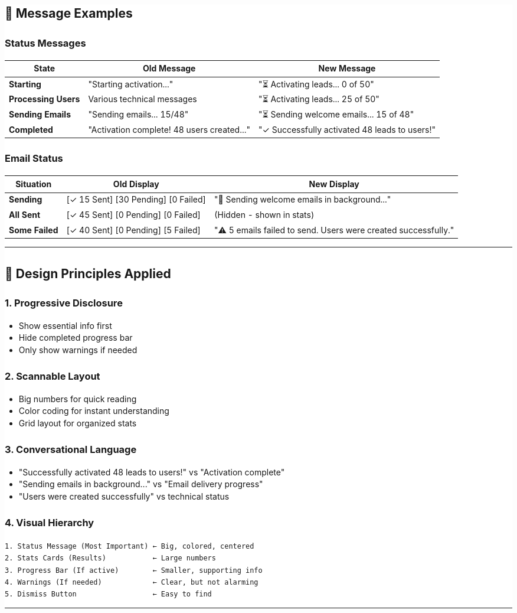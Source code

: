 
## 📝 Message Examples

### Status Messages

| State | Old Message | New Message |
|-------|-------------|-------------|
| **Starting** | "Starting activation..." | "⏳ Activating leads... 0 of 50" |
| **Processing Users** | Various technical messages | "⏳ Activating leads... 25 of 50" |
| **Sending Emails** | "Sending emails... 15/48" | "⏳ Sending welcome emails... 15 of 48" |
| **Completed** | "Activation complete! 48 users created..." | "✓ Successfully activated 48 leads to users!" |

### Email Status

| Situation | Old Display | New Display |
|-----------|-------------|-------------|
| **Sending** | [✓ 15 Sent] [30 Pending] [0 Failed] | "📧 Sending welcome emails in background..." |
| **All Sent** | [✓ 45 Sent] [0 Pending] [0 Failed] | (Hidden - shown in stats) |
| **Some Failed** | [✓ 40 Sent] [0 Pending] [5 Failed] | "⚠️ 5 emails failed to send. Users were created successfully." |

---

## 🎯 Design Principles Applied

### 1. **Progressive Disclosure**
- Show essential info first
- Hide completed progress bar
- Only show warnings if needed

### 2. **Scannable Layout**
- Big numbers for quick reading
- Color coding for instant understanding
- Grid layout for organized stats

### 3. **Conversational Language**
- "Successfully activated 48 leads to users!" vs "Activation complete"
- "Sending emails in background..." vs "Email delivery progress"
- "Users were created successfully" vs technical status

### 4. **Visual Hierarchy**
```
1. Status Message (Most Important) ← Big, colored, centered
2. Stats Cards (Results)           ← Large numbers
3. Progress Bar (If active)        ← Smaller, supporting info
4. Warnings (If needed)            ← Clear, but not alarming
5. Dismiss Button                  ← Easy to find
```

---